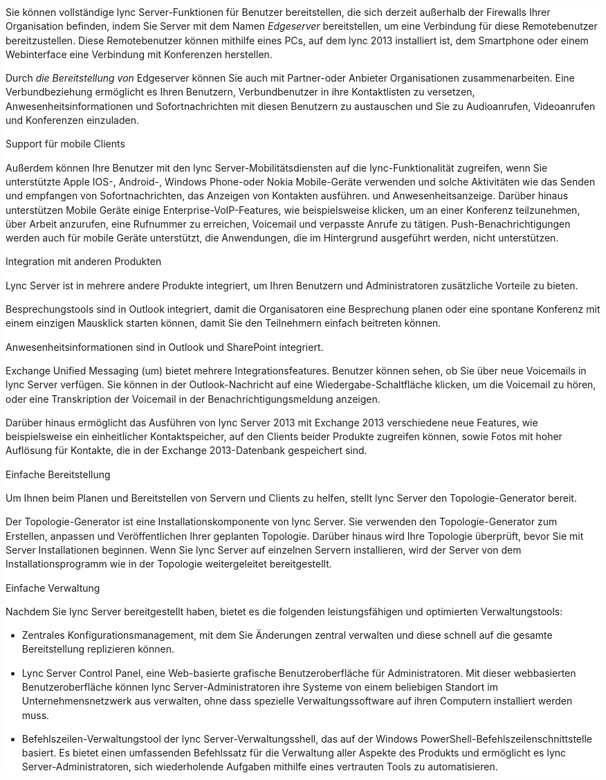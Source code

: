 <td><p>Sie können vollständige lync Server-Funktionen für Benutzer bereitstellen, die sich derzeit außerhalb der Firewalls Ihrer Organisation befinden, indem Sie Server mit dem Namen <em>Edgeserver</em> bereitstellen, um eine Verbindung für diese Remotebenutzer bereitzustellen. Diese Remotebenutzer können mithilfe eines PCs, auf dem lync 2013 installiert ist, dem Smartphone oder einem Webinterface eine Verbindung mit Konferenzen herstellen.</p>
<p>Durch <em>die Bereitstellung von</em> Edgeserver können Sie auch mit Partner-oder Anbieter Organisationen zusammenarbeiten. Eine Verbundbeziehung ermöglicht es Ihren Benutzern, Verbundbenutzer in ihre Kontaktlisten zu versetzen, Anwesenheitsinformationen und Sofortnachrichten mit diesen Benutzern zu austauschen und Sie zu Audioanrufen, Videoanrufen und Konferenzen einzuladen.</p></td>
</tr>
<tr class="odd">
<td><p>Support für mobile Clients</p></td>
<td><p>Außerdem können Ihre Benutzer mit den lync Server-Mobilitätsdiensten auf die lync-Funktionalität zugreifen, wenn Sie unterstützte Apple IOS-, Android-, Windows Phone-oder Nokia Mobile-Geräte verwenden und solche Aktivitäten wie das Senden und empfangen von Sofortnachrichten, das Anzeigen von Kontakten ausführen. und Anwesenheitsanzeige. Darüber hinaus unterstützen Mobile Geräte einige Enterprise-VoIP-Features, wie beispielsweise klicken, um an einer Konferenz teilzunehmen, über Arbeit anzurufen, eine Rufnummer zu erreichen, Voicemail und verpasste Anrufe zu tätigen. Push-Benachrichtigungen werden auch für mobile Geräte unterstützt, die Anwendungen, die im Hintergrund ausgeführt werden, nicht unterstützen.</p></td>
</tr>
<tr class="even">
<td><p>Integration mit anderen Produkten</p></td>
<td><p>Lync Server ist in mehrere andere Produkte integriert, um Ihren Benutzern und Administratoren zusätzliche Vorteile zu bieten.</p>
<p>Besprechungstools sind in Outlook integriert, damit die Organisatoren eine Besprechung planen oder eine spontane Konferenz mit einem einzigen Mausklick starten können, damit Sie den Teilnehmern einfach beitreten können.</p>
<p>Anwesenheitsinformationen sind in Outlook und SharePoint integriert.</p>
<p>Exchange Unified Messaging (um) bietet mehrere Integrationsfeatures. Benutzer können sehen, ob Sie über neue Voicemails in lync Server verfügen. Sie können in der Outlook-Nachricht auf eine Wiedergabe-Schaltfläche klicken, um die Voicemail zu hören, oder eine Transkription der Voicemail in der Benachrichtigungsmeldung anzeigen.</p>
<p>Darüber hinaus ermöglicht das Ausführen von lync Server 2013 mit Exchange 2013 verschiedene neue Features, wie beispielsweise ein einheitlicher Kontaktspeicher, auf den Clients beider Produkte zugreifen können, sowie Fotos mit hoher Auflösung für Kontakte, die in der Exchange 2013-Datenbank gespeichert sind.</p></td>
</tr>
<tr class="odd">
<td><p>Einfache Bereitstellung</p></td>
<td><p>Um Ihnen beim Planen und Bereitstellen von Servern und Clients zu helfen, stellt lync Server den Topologie-Generator bereit.</p>
<p>Der Topologie-Generator ist eine Installationskomponente von lync Server. Sie verwenden den Topologie-Generator zum Erstellen, anpassen und Veröffentlichen Ihrer geplanten Topologie. Darüber hinaus wird Ihre Topologie überprüft, bevor Sie mit Server Installationen beginnen. Wenn Sie lync Server auf einzelnen Servern installieren, wird der Server von dem Installationsprogramm wie in der Topologie weitergeleitet bereitgestellt.</p></td>
</tr>
<tr class="even">
<td><p>Einfache Verwaltung</p></td>
<td><p>Nachdem Sie lync Server bereitgestellt haben, bietet es die folgenden leistungsfähigen und optimierten Verwaltungstools:</p>
<ul>
<li><p>Zentrales Konfigurationsmanagement, mit dem Sie Änderungen zentral verwalten und diese schnell auf die gesamte Bereitstellung replizieren können.</p></li>
<li><p>Lync Server Control Panel, eine Web-basierte grafische Benutzeroberfläche für Administratoren. Mit dieser webbasierten Benutzeroberfläche können lync Server-Administratoren ihre Systeme von einem beliebigen Standort im Unternehmensnetzwerk aus verwalten, ohne dass spezielle Verwaltungssoftware auf ihren Computern installiert werden muss.</p></li>
<li><p>Befehlszeilen-Verwaltungstool der lync Server-Verwaltungsshell, das auf der Windows PowerShell-Befehlszeilenschnittstelle basiert. Es bietet einen umfassenden Befehlssatz für die Verwaltung aller Aspekte des Produkts und ermöglicht es lync Server-Administratoren, sich wiederholende Aufgaben mithilfe eines vertrauten Tools zu automatisieren.</p></li>
</ul></td>